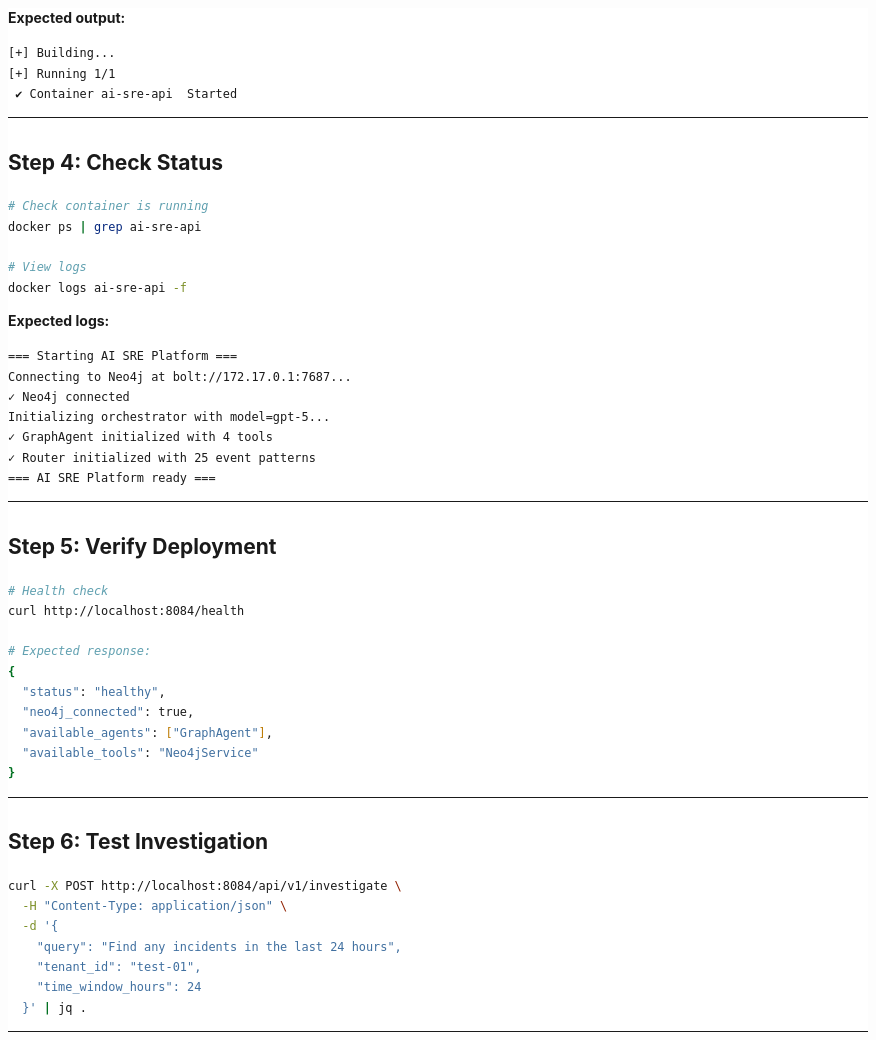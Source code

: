**Expected output:**
```
[+] Building...
[+] Running 1/1
 ✔ Container ai-sre-api  Started
```

---

## Step 4: Check Status

```bash
# Check container is running
docker ps | grep ai-sre-api

# View logs
docker logs ai-sre-api -f
```

**Expected logs:**
```
=== Starting AI SRE Platform ===
Connecting to Neo4j at bolt://172.17.0.1:7687...
✓ Neo4j connected
Initializing orchestrator with model=gpt-5...
✓ GraphAgent initialized with 4 tools
✓ Router initialized with 25 event patterns
=== AI SRE Platform ready ===
```

---

## Step 5: Verify Deployment

```bash
# Health check
curl http://localhost:8084/health

# Expected response:
{
  "status": "healthy",
  "neo4j_connected": true,
  "available_agents": ["GraphAgent"],
  "available_tools": "Neo4jService"
}
```

---

## Step 6: Test Investigation

```bash
curl -X POST http://localhost:8084/api/v1/investigate \
  -H "Content-Type: application/json" \
  -d '{
    "query": "Find any incidents in the last 24 hours",
    "tenant_id": "test-01",
    "time_window_hours": 24
  }' | jq .
```

---